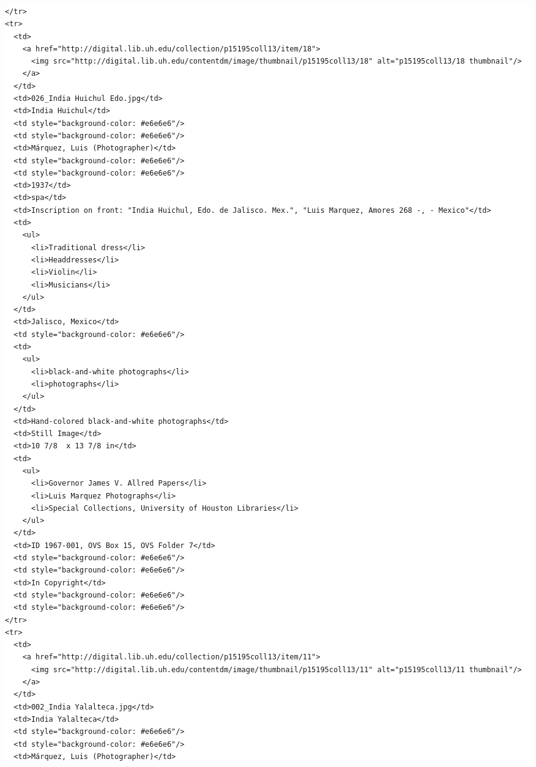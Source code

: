     </tr>
    <tr>
      <td>
        <a href="http://digital.lib.uh.edu/collection/p15195coll13/item/18">
          <img src="http://digital.lib.uh.edu/contentdm/image/thumbnail/p15195coll13/18" alt="p15195coll13/18 thumbnail"/>
        </a>
      </td>
      <td>026_India Huichul Edo.jpg</td>
      <td>India Huichul</td>
      <td style="background-color: #e6e6e6"/>
      <td style="background-color: #e6e6e6"/>
      <td>Márquez, Luis (Photographer)</td>
      <td style="background-color: #e6e6e6"/>
      <td style="background-color: #e6e6e6"/>
      <td>1937</td>
      <td>spa</td>
      <td>Inscription on front: "India Huichul, Edo. de Jalisco. Mex.", "Luis Marquez, Amores 268 -, - Mexico"</td>
      <td>
        <ul>
          <li>Traditional dress</li>
          <li>Headdresses</li>
          <li>Violin</li>
          <li>Musicians</li>
        </ul>
      </td>
      <td>Jalisco, Mexico</td>
      <td style="background-color: #e6e6e6"/>
      <td>
        <ul>
          <li>black-and-white photographs</li>
          <li>photographs</li>
        </ul>
      </td>
      <td>Hand-colored black-and-white photographs</td>
      <td>Still Image</td>
      <td>10 7/8  x 13 7/8 in</td>
      <td>
        <ul>
          <li>Governor James V. Allred Papers</li>
          <li>Luis Marquez Photographs</li>
          <li>Special Collections, University of Houston Libraries</li>
        </ul>
      </td>
      <td>ID 1967-001, OVS Box 15, OVS Folder 7</td>
      <td style="background-color: #e6e6e6"/>
      <td style="background-color: #e6e6e6"/>
      <td>In Copyright</td>
      <td style="background-color: #e6e6e6"/>
      <td style="background-color: #e6e6e6"/>
    </tr>
    <tr>
      <td>
        <a href="http://digital.lib.uh.edu/collection/p15195coll13/item/11">
          <img src="http://digital.lib.uh.edu/contentdm/image/thumbnail/p15195coll13/11" alt="p15195coll13/11 thumbnail"/>
        </a>
      </td>
      <td>002_India Yalalteca.jpg</td>
      <td>India Yalalteca</td>
      <td style="background-color: #e6e6e6"/>
      <td style="background-color: #e6e6e6"/>
      <td>Márquez, Luis (Photographer)</td>